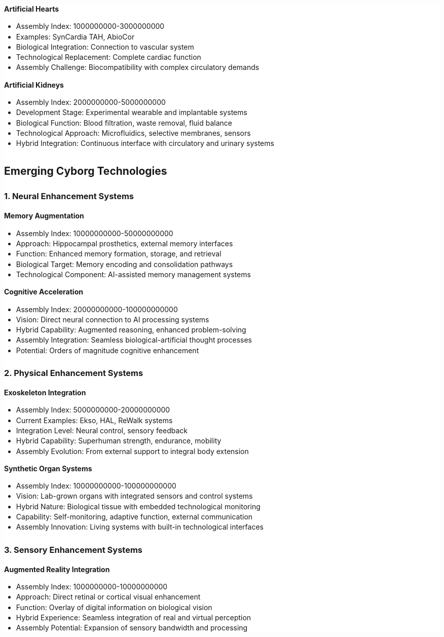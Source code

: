**Artificial Hearts**
- Assembly Index: 1000000000-3000000000
- Examples: SynCardia TAH, AbioCor
- Biological Integration: Connection to vascular system
- Technological Replacement: Complete cardiac function
- Assembly Challenge: Biocompatibility with complex circulatory demands

**Artificial Kidneys**
- Assembly Index: 2000000000-5000000000
- Development Stage: Experimental wearable and implantable systems
- Biological Function: Blood filtration, waste removal, fluid balance
- Technological Approach: Microfluidics, selective membranes, sensors
- Hybrid Integration: Continuous interface with circulatory and urinary systems

## Emerging Cyborg Technologies

### 1. Neural Enhancement Systems

**Memory Augmentation**
- Assembly Index: 10000000000-50000000000
- Approach: Hippocampal prosthetics, external memory interfaces
- Function: Enhanced memory formation, storage, and retrieval
- Biological Target: Memory encoding and consolidation pathways
- Technological Component: AI-assisted memory management systems

**Cognitive Acceleration**
- Assembly Index: 20000000000-100000000000
- Vision: Direct neural connection to AI processing systems
- Hybrid Capability: Augmented reasoning, enhanced problem-solving
- Assembly Integration: Seamless biological-artificial thought processes
- Potential: Orders of magnitude cognitive enhancement

### 2. Physical Enhancement Systems

**Exoskeleton Integration**
- Assembly Index: 5000000000-20000000000
- Current Examples: Ekso, HAL, ReWalk systems
- Integration Level: Neural control, sensory feedback
- Hybrid Capability: Superhuman strength, endurance, mobility
- Assembly Evolution: From external support to integral body extension

**Synthetic Organ Systems**
- Assembly Index: 10000000000-100000000000
- Vision: Lab-grown organs with integrated sensors and control systems
- Hybrid Nature: Biological tissue with embedded technological monitoring
- Capability: Self-monitoring, adaptive function, external communication
- Assembly Innovation: Living systems with built-in technological interfaces

### 3. Sensory Enhancement Systems

**Augmented Reality Integration**
- Assembly Index: 1000000000-10000000000
- Approach: Direct retinal or cortical visual enhancement
- Function: Overlay of digital information on biological vision
- Hybrid Experience: Seamless integration of real and virtual perception
- Assembly Potential: Expansion of sensory bandwidth and processing
